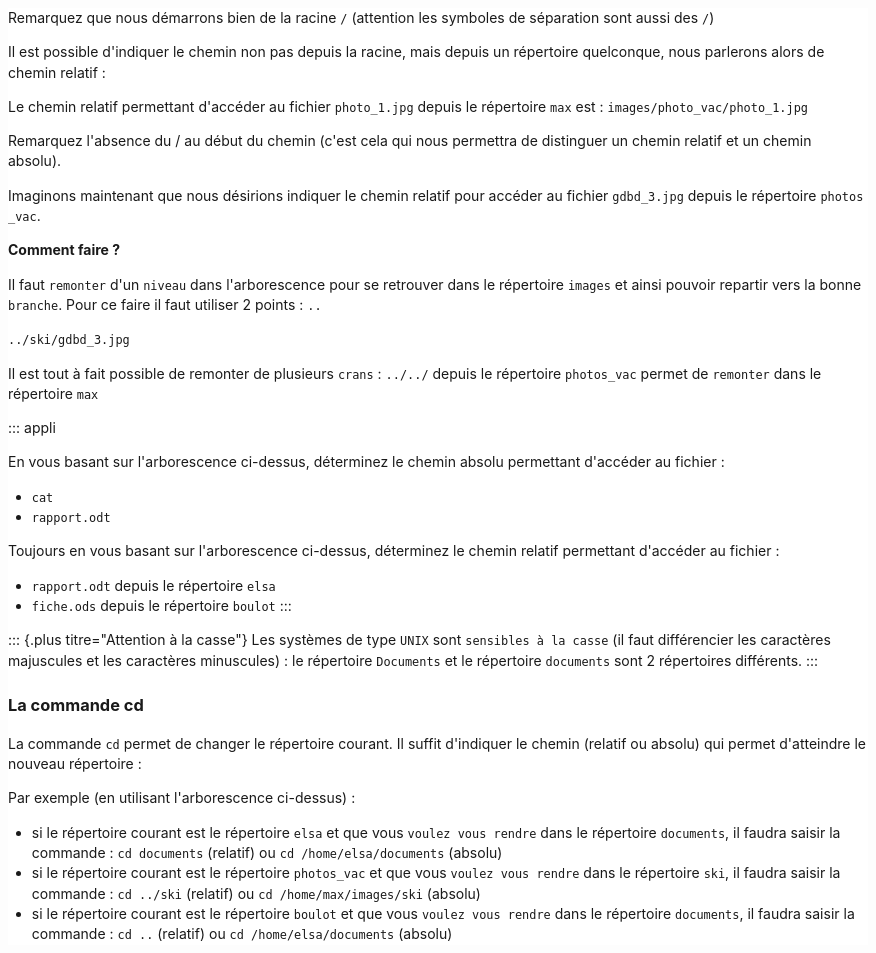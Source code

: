 Remarquez que nous démarrons bien de la racine `/` (attention les symboles de séparation sont aussi
des `/`)

Il est possible d'indiquer le chemin non pas depuis la racine, mais depuis un répertoire
quelconque, nous parlerons alors de chemin relatif :

Le chemin relatif permettant d'accéder au fichier `photo_1.jpg` depuis le répertoire `max` est :
`images/photo_vac/photo_1.jpg`

Remarquez l'absence du / au début du chemin (c'est cela qui nous permettra de distinguer un chemin
relatif et un chemin absolu).

Imaginons maintenant que nous désirions indiquer le chemin relatif pour accéder au fichier
`gdbd_3.jpg` depuis le répertoire `photos_vac`.

**Comment faire ?**

Il faut `remonter` d'un `niveau` dans l'arborescence pour se retrouver dans le répertoire `images`
et ainsi pouvoir repartir vers la bonne `branche`. Pour ce faire il faut utiliser 2 points : `..`

```sh
../ski/gdbd_3.jpg
```

Il est tout à fait possible de remonter de plusieurs `crans` : `../../` depuis le répertoire
`photos_vac` permet de `remonter` dans le répertoire `max`

::: appli

En vous basant sur l'arborescence ci-dessus, déterminez le chemin absolu permettant d'accéder au
fichier :

- `cat`
- `rapport.odt`

Toujours en vous basant sur l'arborescence ci-dessus, déterminez le chemin relatif permettant
d'accéder au fichier :

- `rapport.odt` depuis le répertoire `elsa` 
- `fiche.ods` depuis le répertoire `boulot`
:::

::: {.plus titre="Attention à la casse"}
Les systèmes de type `UNIX` sont `sensibles à la casse` (il faut différencier les caractères
majuscules et les caractères minuscules) : le répertoire `Documents` et le répertoire
`documents` sont 2 répertoires différents.
:::

### La commande cd

La commande `cd` permet de changer le répertoire courant. Il suffit
d'indiquer le chemin (relatif ou absolu) qui permet d'atteindre le
nouveau répertoire :

Par exemple (en utilisant l'arborescence ci-dessus) :

-   si le répertoire courant est le répertoire `elsa` et que vous
    `voulez vous rendre` dans le répertoire `documents`, il faudra saisir la commande : `cd
    documents` (relatif) ou `cd /home/elsa/documents` (absolu)
-   si le répertoire courant est le répertoire `photos_vac` et que
    vous `voulez vous rendre` dans le répertoire `ski`, il faudra saisir la commande : `cd ../ski`
    (relatif) ou `cd /home/max/images/ski` (absolu)
-   si le répertoire courant est le répertoire `boulot` et que vous
    `voulez vous rendre` dans le répertoire `documents`, il faudra saisir la commande : `cd ..`
    (relatif) ou `cd /home/elsa/documents` (absolu)
